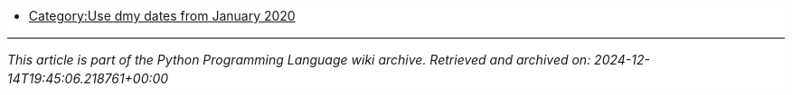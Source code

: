 - [Category:Use dmy dates from January 2020](https://en.wikipedia.org/wiki/Category:Use_dmy_dates_from_January_2020)

---
_This article is part of the Python Programming Language wiki archive._
_Retrieved and archived on: 2024-12-14T19:45:06.218761+00:00_